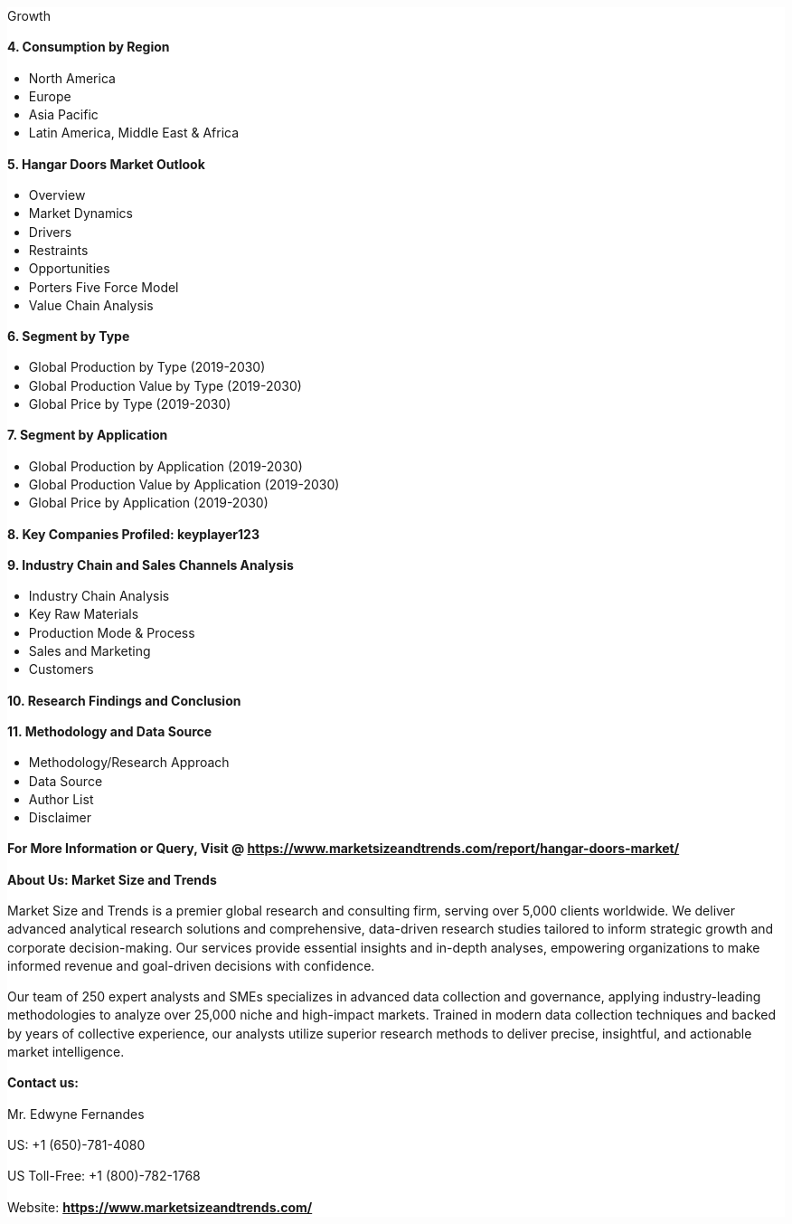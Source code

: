 Growth</li></ul><p><strong>4. Consumption by Region</strong></p><ul><li>North America</li><li>Europe</li><li>Asia Pacific</li><li>Latin America, Middle East &amp; Africa</li></ul><p><strong>5. Hangar Doors Market Outlook</strong></p><ul><li>Overview</li><li>Market Dynamics</li><li>Drivers</li><li>Restraints</li><li>Opportunities</li><li>Porters Five Force Model</li><li>Value Chain Analysis&nbsp;</li></ul><p><strong>6. Segment by Type</strong></p><ul><li>Global Production by Type (2019-2030)</li><li>Global Production Value by Type (2019-2030)</li><li>Global Price by Type (2019-2030)</li></ul><p><strong>7. Segment by Application</strong></p><ul><li>Global Production by Application (2019-2030)</li><li>Global Production Value by Application (2019-2030)</li><li>Global Price by Application (2019-2030)</li></ul><p><strong>8. Key Companies Profiled: keyplayer123</strong></p><p><strong>9. Industry Chain and Sales Channels Analysis</strong></p><ul><li>Industry Chain Analysis</li><li>Key Raw Materials</li><li>Production Mode &amp; Process</li><li>Sales and Marketing</li><li>Customers</li></ul><p><strong>10. Research Findings and Conclusion</strong></p><p><strong>11. Methodology and Data Source</strong></p><ul><li>Methodology/Research Approach</li><li>Data Source</li><li>Author List</li><li>Disclaimer</li></ul></p><p><strong>For More Information or Query, Visit @ <a href="https://www.marketsizeandtrends.com/report/hangar-doors-market/">https://www.marketsizeandtrends.com/report/hangar-doors-market/</a></strong></p><p><strong>About Us: Market Size and Trends</strong></p><p>Market Size and Trends is a premier global research and consulting firm, serving over 5,000 clients worldwide. We deliver advanced analytical research solutions and comprehensive, data-driven research studies tailored to inform strategic growth and corporate decision-making. Our services provide essential insights and in-depth analyses, empowering organizations to make informed revenue and goal-driven decisions with confidence.</p><p>Our team of 250 expert analysts and SMEs specializes in advanced data collection and governance, applying industry-leading methodologies to analyze over 25,000 niche and high-impact markets. Trained in modern data collection techniques and backed by years of collective experience, our analysts utilize superior research methods to deliver precise, insightful, and actionable market intelligence.</p><p><strong>Contact us:</strong></p><p>Mr. Edwyne Fernandes</p><p>US: +1 (650)-781-4080</p><p>US Toll-Free: +1 (800)-782-1768</p><p>Website: <strong><a href="https://www.marketsizeandtrends.com/">https://www.marketsizeandtrends.com/</a></strong></p>
